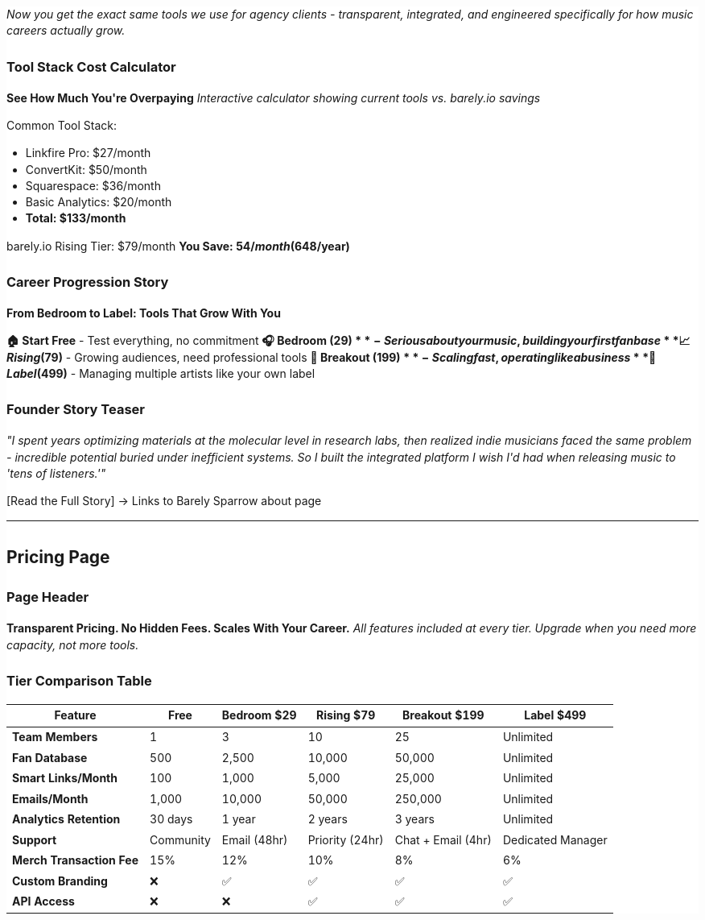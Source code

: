 _Now you get the exact same tools we use for agency clients - transparent, integrated, and engineered specifically for how music careers actually grow._

### Tool Stack Cost Calculator

**See How Much You're Overpaying**
_Interactive calculator showing current tools vs. barely.io savings_

Common Tool Stack:

- Linkfire Pro: $27/month
- ConvertKit: $50/month
- Squarespace: $36/month
- Basic Analytics: $20/month
- **Total: $133/month**

barely.io Rising Tier: $79/month
**You Save: $54/month ($648/year)**

### Career Progression Story

**From Bedroom to Label: Tools That Grow With You**

**🏠 Start Free** - Test everything, no commitment
**🎧 Bedroom ($29)** - Serious about your music, building your first fanbase
**📈 Rising ($79)** - Growing audiences, need professional tools
**🚀 Breakout ($199)** - Scaling fast, operating like a business
**🏢 Label ($499)** - Managing multiple artists like your own label

### Founder Story Teaser

_"I spent years optimizing materials at the molecular level in research labs, then realized indie musicians faced the same problem - incredible potential buried under inefficient systems. So I built the integrated platform I wish I'd had when releasing music to 'tens of listeners.'"_

[Read the Full Story] → Links to Barely Sparrow about page

---

## Pricing Page

### Page Header

**Transparent Pricing. No Hidden Fees. Scales With Your Career.**
_All features included at every tier. Upgrade when you need more capacity, not more tools._

### Tier Comparison Table

| Feature                   | Free      | Bedroom $29  | Rising $79      | Breakout $199      | Label $499        |
| ------------------------- | --------- | ------------ | --------------- | ------------------ | ----------------- |
| **Team Members**          | 1         | 3            | 10              | 25                 | Unlimited         |
| **Fan Database**          | 500       | 2,500        | 10,000          | 50,000             | Unlimited         |
| **Smart Links/Month**     | 100       | 1,000        | 5,000           | 25,000             | Unlimited         |
| **Emails/Month**          | 1,000     | 10,000       | 50,000          | 250,000            | Unlimited         |
| **Analytics Retention**   | 30 days   | 1 year       | 2 years         | 3 years            | Unlimited         |
| **Support**               | Community | Email (48hr) | Priority (24hr) | Chat + Email (4hr) | Dedicated Manager |
| **Merch Transaction Fee** | 15%       | 12%          | 10%             | 8%                 | 6%                |
| **Custom Branding**       | ❌        | ✅           | ✅              | ✅                 | ✅                |
| **API Access**            | ❌        | ❌           | ✅              | ✅                 | ✅                |